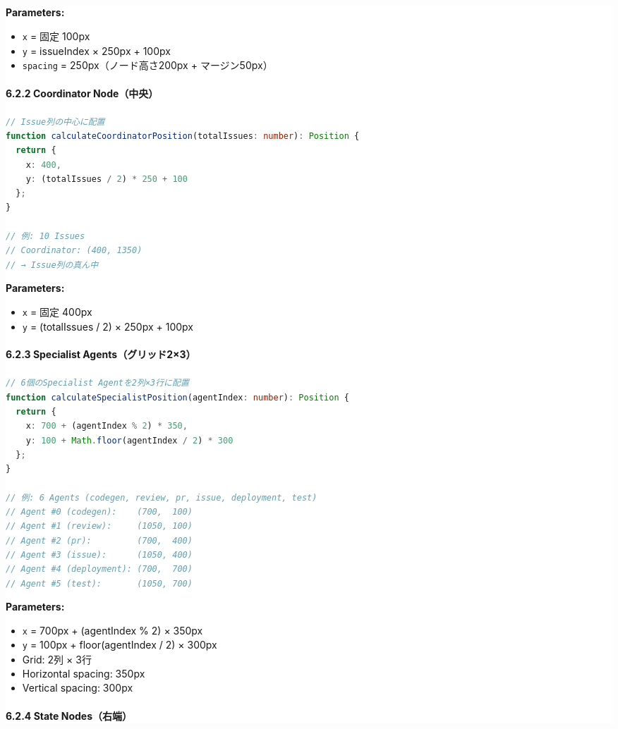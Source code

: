 **Parameters:**
- `x` = 固定 100px
- `y` = issueIndex × 250px + 100px
- `spacing` = 250px（ノード高さ200px + マージン50px）

#### 6.2.2 Coordinator Node（中央）

```typescript
// Issue列の中心に配置
function calculateCoordinatorPosition(totalIssues: number): Position {
  return {
    x: 400,
    y: (totalIssues / 2) * 250 + 100
  };
}

// 例: 10 Issues
// Coordinator: (400, 1350)
// → Issue列の真ん中
```

**Parameters:**
- `x` = 固定 400px
- `y` = (totalIssues / 2) × 250px + 100px

#### 6.2.3 Specialist Agents（グリッド2×3）

```typescript
// 6個のSpecialist Agentを2列×3行に配置
function calculateSpecialistPosition(agentIndex: number): Position {
  return {
    x: 700 + (agentIndex % 2) * 350,
    y: 100 + Math.floor(agentIndex / 2) * 300
  };
}

// 例: 6 Agents (codegen, review, pr, issue, deployment, test)
// Agent #0 (codegen):    (700,  100)
// Agent #1 (review):     (1050, 100)
// Agent #2 (pr):         (700,  400)
// Agent #3 (issue):      (1050, 400)
// Agent #4 (deployment): (700,  700)
// Agent #5 (test):       (1050, 700)
```

**Parameters:**
- `x` = 700px + (agentIndex % 2) × 350px
- `y` = 100px + floor(agentIndex / 2) × 300px
- Grid: 2列 × 3行
- Horizontal spacing: 350px
- Vertical spacing: 300px

#### 6.2.4 State Nodes（右端）
